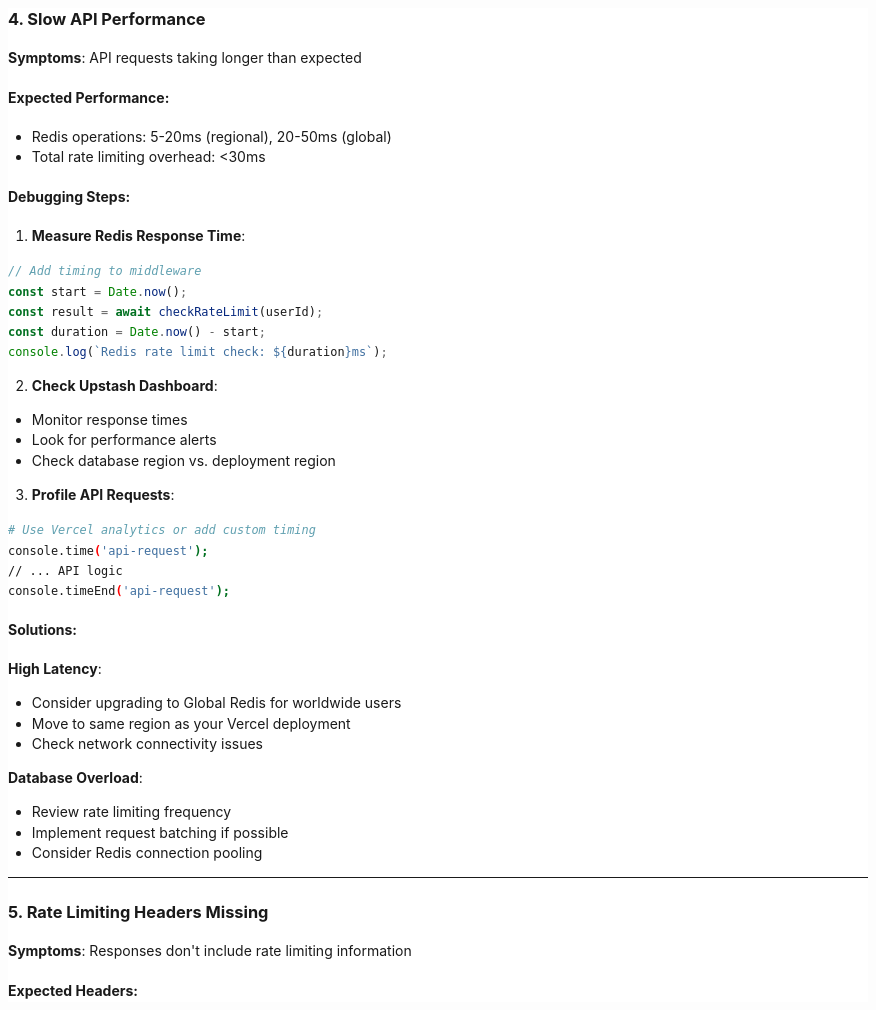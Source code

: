 
### 4. Slow API Performance

**Symptoms**: API requests taking longer than expected

#### Expected Performance:

- Redis operations: 5-20ms (regional), 20-50ms (global)
- Total rate limiting overhead: <30ms

#### Debugging Steps:

1. **Measure Redis Response Time**:

```typescript
// Add timing to middleware
const start = Date.now();
const result = await checkRateLimit(userId);
const duration = Date.now() - start;
console.log(`Redis rate limit check: ${duration}ms`);
```

2. **Check Upstash Dashboard**:

- Monitor response times
- Look for performance alerts
- Check database region vs. deployment region

3. **Profile API Requests**:

```bash
# Use Vercel analytics or add custom timing
console.time('api-request');
// ... API logic
console.timeEnd('api-request');
```

#### Solutions:

**High Latency**:

- Consider upgrading to Global Redis for worldwide users
- Move to same region as your Vercel deployment
- Check network connectivity issues

**Database Overload**:

- Review rate limiting frequency
- Implement request batching if possible
- Consider Redis connection pooling

---

### 5. Rate Limiting Headers Missing

**Symptoms**: Responses don't include rate limiting information

#### Expected Headers:
